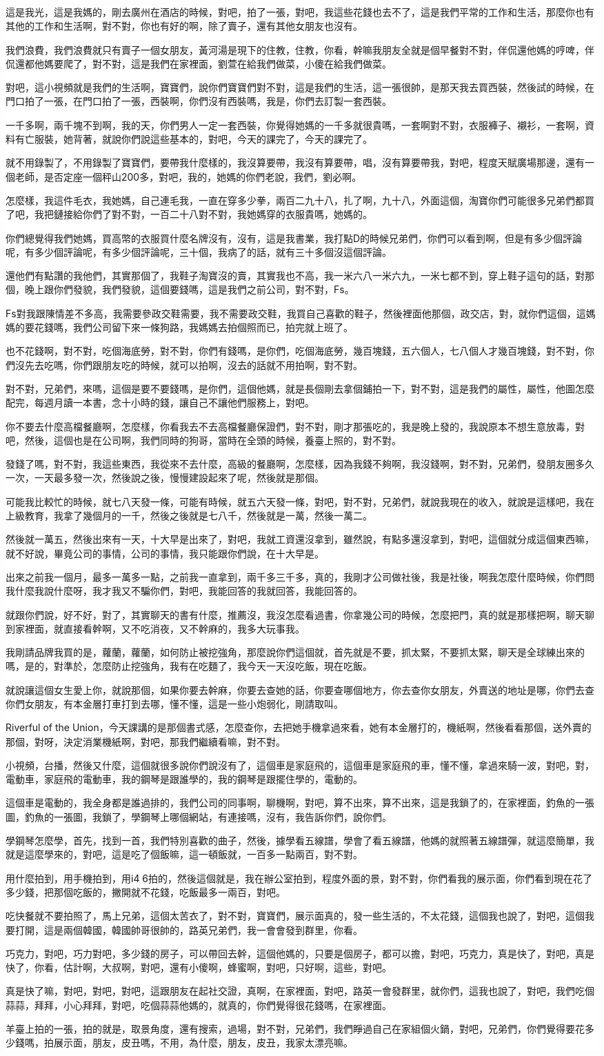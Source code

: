 這是我光，這是我媽的，剛去廣州在酒店的時候，對吧，拍了一張，對吧，我這些花錢也去不了，這是我們平常的工作和生活，那麼你也有其他的工作和生活啊，對不對，你也有好的啊，除了賣子，還有其他女朋友也沒有。

我們浪費，我們浪費就只有賣子一個女朋友，黃河湯是現下的住教，住教，你看，幹嘛我朋友全就是個早餐對不對，伴侃還他媽的哼啤，伴侃還都他媽要爬了，對不對，這是我們在家裡面，劉萱在給我們做菜，小傻在給我們做菜。

對吧，這小視頻就是我們的生活啊，寶寶們，說你們寶寶們對不對，這是我們的生活，這一張很帥，是那天我去買西裝，然後試的時候，在門口拍了一張，在門口拍了一張，西裝啊，你們沒有西裝嗎，我是，你們去訂製一套西裝。

一千多啊，兩千塊不到啊，我的天，你們男人一定一套西裝，你覺得她媽的一千多就很貴嗎，一套啊對不對，衣服褲子、襯衫，一套啊，資料有亡服裝，她背著，就說你們說這些基本的，對吧，今天的課完了，今天的課完了。

就不用錄製了，不用錄製了寶寶們，要帶我什麼樣的，我沒算要帶，我沒有算要帶，唱，沒有算要帶我，對吧，程度天賦廣場那邊，還有一個老師，是否定座一個秤山200多，對吧，我的，她媽的你們老說，我們，劉必啊。

怎麼樣，我這件毛衣，我她媽，自己連毛我，一直在穿多少拳，兩百二九十八，扎了啊，九十八，外面這個，淘寶你們可能很多兄弟們都買了吧，我把鏈接給你們了對不對，一百二十八對不對，我她媽穿的衣服貴嗎，她媽的。

你們總覺得我們她媽，買高幣的衣服買什麼名牌沒有，沒有，這是我書業，我打點D的時候兄弟們，你們可以看到啊，但是有多少個評論呢，有多少個評論呢，有多少個評論呢，三十個，我病了的話，就有三十多個沒這個評論。

還他們有點讚的我他們，其實那個了，我鞋子淘寶沒的賣，其實我也不高，我一米六八一米六九，一米七都不到，穿上鞋子這句的話，對那個，晚上跟你們發貌，我們發貌，這個要錢嗎，這是我們之前公司，對不對，Fs。

Fs對我跟陳情差不多高，我需要參政交鞋需要，我不需要政交鞋，我買自己喜歡的鞋子，然後裡面他那個，政交店，對，就你們這個，這媽媽的要花錢嗎，我們公司留下來一條狗路，我媽媽去拍個照而已，拍完就上班了。

也不花錢啊，對不對，吃個海底勞，對不對，你們有錢嗎，是你們，吃個海底勞，幾百塊錢，五六個人，七八個人才幾百塊錢，對不對，你們沒先去吃嗎，你們跟朋友吃的時候，就可以拍啊，沒去的話就不用拍啊，對不對。

對不對，兄弟們，來嗎，這個是要不要錢嗎，是你們，這個他媽，就是長個剛去拿個鋪拍一下，對不對，這是我們的屬性，屬性，他圖怎麼配完，每週月讀一本書，念十小時的錢，讓自己不讓他們服務上，對吧。

你不要去什麼高檔餐廳啊，怎麼樣，你看我去不去高檔餐廳保證們，對不對，剛才那張吃的，我是晚上發的，我說原本不想生意放毒，對吧，然後，這個也是在公司啊，我們同時的狗哥，當時在全頭的時候，養臺上照的，對不對。

發錢了嗎，對不對，我這些東西，我從來不去什麼，高級的餐廳啊，怎麼樣，因為我錢不夠啊，我沒錢啊，對不對，兄弟們，發朋友圈多久一次，一天最多發一次，然後說之後，慢慢建設起來了呢，然後就是那個。

可能我比較忙的時候，就七八天發一條，可能有時候，就五六天發一條，對吧，對不對，兄弟們，就說我現在的收入，就說是這樣吧，我在上級教育，我拿了幾個月的一千，然後之後就是七八千，然後就是一萬，然後一萬二。

然後就一萬五，然後出來有一天，十大早是出來了，對吧，我就工資還沒拿到，雖然說，有點多還沒拿到，對吧，這個就分成這個東西嘛，就不好說，畢竟公司的事情，公司的事情，我只能跟你們說，在十大早是。

出來之前我一個月，最多一萬多一點，之前我一直拿到，兩千多三千多，真的，我剛才公司做社後，我是社後，啊我怎麼什麼時候，你們問我什麼我說什麼呀，我才我又不騙你們，對吧，我能回答的我就回答，我能回答的。

就跟你們說，好不好，對了，其實聊天的書有什麼，推薦沒，我沒怎麼看過書，你拿幾公司的時候，怎麼把門，真的就是那樣把啊，聊天聊到家裡面，就直接看幹啊，又不吃消夜，又不幹麻的，我多大玩事我。

我剛請品牌我買的是，蘿蘭，蘿蘭，如何防止被挖強角，那麼說你們這個就，首先就是不要，抓太緊，不要抓太緊，聊天是全球練出來的嗎，是的，對準於，怎麼防止挖強角，我有在吃麵了，我今天一天沒吃飯，現在吃飯。

就說讓這個女生愛上你，就說那個，如果你要去幹麻，你要去查她的話，你要查哪個地方，你去查你女朋友，外賣送的地址是哪，你們去查你們女朋友，有本金層打車打到去哪，懂不懂，這是一些小炮弱化，剛請取叫。

Riverful of the Union，今天課講的是那個書式感，怎麼查你，去把她手機拿過來看，她有本金層打的，機紙啊，然後看看那個，送外賣的那個，對呀，決定消業機紙啊，對吧，那我們繼續看嘛，對不對。

小視頻，台播，然後又什麼，這個就很多說你們說沒有了，這個車是家庭飛的，這個車是家庭飛的車，懂不懂，拿過來騎一波，對吧，對，電動車，家庭飛的電動車，我的鋼琴是跟誰學的，我的鋼琴是跟擺住學的，電動的。

這個車是電動的，我全身都是誰過排的，我們公司的同事啊，聊機啊，對吧，算不出來，算不出來，這是我鎖了的，在家裡面，釣魚的一張圖，釣魚的一張圖，我鎖了，學鋼琴上哪個網站，有連接嗎，沒有，我告訴你們，說你們。

學鋼琴怎麼學，首先，找到一首，我們特別喜歡的曲子，然後，據學看五線譜，學會了看五線譜，他媽的就照著五線譜彈，就這麼簡單，我就是這麼學來的，對吧，這是吃了個飯嘛，這一頓飯就，一百多一點兩百，對不對。

用什麼拍到，用手機拍到，用i4 6拍的，然後這個就是，我在辦公室拍到，程度外面的景，對不對，你們看我的展示面，你們看到現在花了多少錢，把那個吃飯的，撇開就不花錢，吃飯最多一兩百，對吧。

吃快餐就不要拍照了，馬上兄弟，這個太苦衣了，對不對，寶寶們，展示面真的，發一些生活的，不太花錢，這個我也說了，對吧，這個我要打開，這是兩個韓國，韓國帥哥很帥的，路英兄弟們，我一會會發到群里，你看。

巧克力，對吧，巧力對吧，多少錢的房子，可以帶回去幹，這個他媽的，只要是個房子，都可以擔，對吧，巧克力，真是快了，對吧，真是快了，你看，估計啊，大叔啊，對吧，還有小傻啊，蜂蜜啊，對吧，只好啊，這些，對吧。

真是快了嘛，對吧，對吧，對吧，這跟朋友在起社交證，真啊，在家裡面，對吧，路英一會發群里，就你們，這我也說了，對吧，我們吃個蒜蒜，拜拜，小心拜拜，對吧，吃個蒜蒜他媽的，就真的，你們覺得很花錢嗎，在家裡面。

羊臺上拍的一張，拍的就是，取景角度，還有搜索，過場，對不對，兄弟們，我們睜過自己在家組個火鍋，對吧，兄弟們，你們覺得要花多少錢嗎，拍展示面，朋友，皮丑嗎，不用，為什麼，朋友，皮丑，我家太漂亮嘛。
